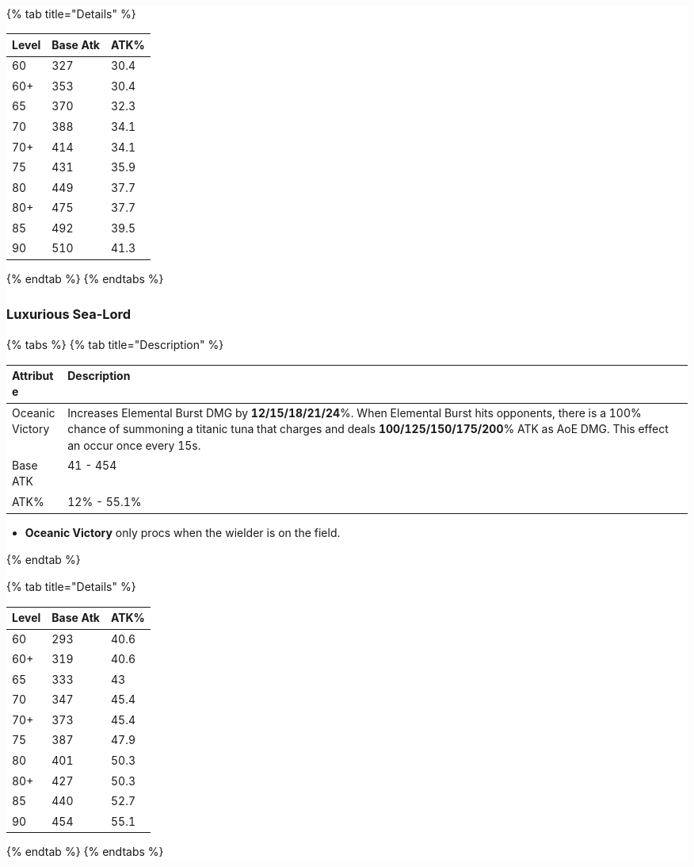 {% tab title="Details" %}

| Level | Base Atk | ATK% |
| :--- | :--- | :--- |
| 60 | 327 | 30.4 |
| 60+ | 353 | 30.4 |
| 65 | 370 | 32.3 |
| 70 | 388 | 34.1 |
| 70+ | 414 | 34.1 |
| 75 | 431 | 35.9 |
| 80 | 449 | 37.7 |
| 80+ | 475 | 37.7 |
| 85 | 492 | 39.5 |
| 90 | 510 | 41.3 |
{% endtab %}
{% endtabs %}

### Luxurious Sea-Lord

{% tabs %}
{% tab title="Description" %}

| Attribute | Description |
| :--- | :--- |
| Oceanic Victory | Increases Elemental Burst DMG by **12/15/18/21/24**%. When Elemental Burst hits opponents, there is a 100% chance of summoning a titanic tuna that charges and deals **100/125/150/175/200**% ATK as AoE DMG. This effect an occur once every 15s. |
| Base ATK | 41 - 454 |
| ATK% | 12% - 55.1% |

* **Oceanic Victory** only procs when the wielder is on the field.

{% endtab %}

{% tab title="Details" %}

| Level | Base Atk | ATK% |
| :--- | :--- | :--- |
| 60 | 293 | 40.6 |
| 60+ | 319 | 40.6 |
| 65 | 333 | 43 |
| 70 | 347 | 45.4 |
| 70+ | 373 | 45.4 |
| 75 | 387 | 47.9 |
| 80 | 401 | 50.3 |
| 80+ | 427 | 50.3 |
| 85 | 440 | 52.7 |
| 90 | 454 | 55.1 |
{% endtab %}
{% endtabs %}
